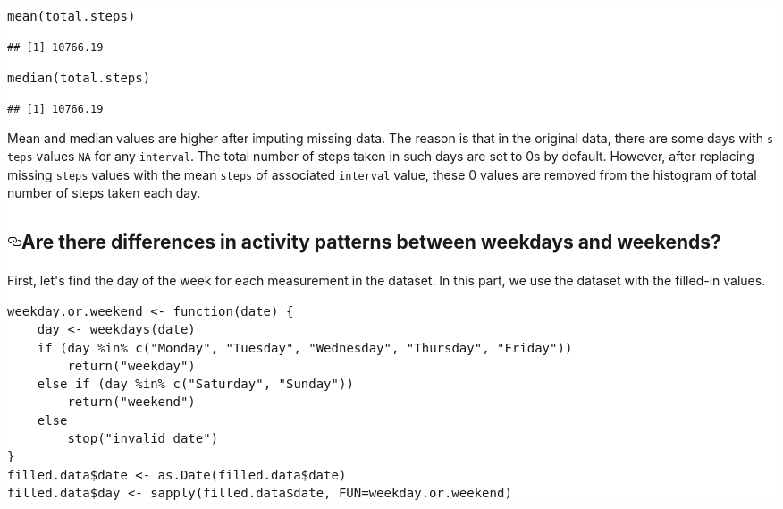 <div class="highlight highlight-source-r"><pre>mean(<span class="pl-smi">total.steps</span>)</pre></div>

<pre><code>## [1] 10766.19
</code></pre>

<div class="highlight highlight-source-r"><pre>median(<span class="pl-smi">total.steps</span>)</pre></div>

<pre><code>## [1] 10766.19
</code></pre>

<p>Mean and median values are higher after imputing missing data. The reason is
that in the original data, there are some days with <code>steps</code> values <code>NA</code> for 
any <code>interval</code>. The total number of steps taken in such days are set to 0s by
default. However, after replacing missing <code>steps</code> values with the mean <code>steps</code>
of associated <code>interval</code> value, these 0 values are removed from the histogram
of total number of steps taken each day.</p>

<h2><a id="user-content-are-there-differences-in-activity-patterns-between-weekdays-and-weekends" class="anchor" href="#are-there-differences-in-activity-patterns-between-weekdays-and-weekends" aria-hidden="true"><svg aria-hidden="true" class="octicon octicon-link" height="16" version="1.1" viewBox="0 0 16 16" width="16"><path d="M4 9h1v1H4c-1.5 0-3-1.69-3-3.5S2.55 3 4 3h4c1.45 0 3 1.69 3 3.5 0 1.41-.91 2.72-2 3.25V8.59c.58-.45 1-1.27 1-2.09C10 5.22 8.98 4 8 4H4c-.98 0-2 1.22-2 2.5S3 9 4 9zm9-3h-1v1h1c1 0 2 1.22 2 2.5S13.98 12 13 12H9c-.98 0-2-1.22-2-2.5 0-.83.42-1.64 1-2.09V6.25c-1.09.53-2 1.84-2 3.25C6 11.31 7.55 13 9 13h4c1.45 0 3-1.69 3-3.5S14.5 6 13 6z"></path></svg></a>Are there differences in activity patterns between weekdays and weekends?</h2>

<p>First, let's find the day of the week for each measurement in the dataset. In
this part, we use the dataset with the filled-in values.</p>

<div class="highlight highlight-source-r"><pre><span class="pl-en">weekday.or.weekend</span> <span class="pl-k">&lt;-</span> <span class="pl-k">function</span>(<span class="pl-smi">date</span>) {
    <span class="pl-smi">day</span> <span class="pl-k">&lt;-</span> weekdays(<span class="pl-smi">date</span>)
    <span class="pl-k">if</span> (<span class="pl-smi">day</span> <span class="pl-k">%in%</span> c(<span class="pl-s"><span class="pl-pds">"</span>Monday<span class="pl-pds">"</span></span>, <span class="pl-s"><span class="pl-pds">"</span>Tuesday<span class="pl-pds">"</span></span>, <span class="pl-s"><span class="pl-pds">"</span>Wednesday<span class="pl-pds">"</span></span>, <span class="pl-s"><span class="pl-pds">"</span>Thursday<span class="pl-pds">"</span></span>, <span class="pl-s"><span class="pl-pds">"</span>Friday<span class="pl-pds">"</span></span>))
        <span class="pl-k">return</span>(<span class="pl-s"><span class="pl-pds">"</span>weekday<span class="pl-pds">"</span></span>)
    <span class="pl-k">else</span> <span class="pl-k">if</span> (<span class="pl-smi">day</span> <span class="pl-k">%in%</span> c(<span class="pl-s"><span class="pl-pds">"</span>Saturday<span class="pl-pds">"</span></span>, <span class="pl-s"><span class="pl-pds">"</span>Sunday<span class="pl-pds">"</span></span>))
        <span class="pl-k">return</span>(<span class="pl-s"><span class="pl-pds">"</span>weekend<span class="pl-pds">"</span></span>)
    <span class="pl-k">else</span>
        stop(<span class="pl-s"><span class="pl-pds">"</span>invalid date<span class="pl-pds">"</span></span>)
}
<span class="pl-smi">filled.data</span><span class="pl-k">$</span><span class="pl-smi">date</span> <span class="pl-k">&lt;-</span> as.Date(<span class="pl-smi">filled.data</span><span class="pl-k">$</span><span class="pl-smi">date</span>)
<span class="pl-smi">filled.data</span><span class="pl-k">$</span><span class="pl-smi">day</span> <span class="pl-k">&lt;-</span> sapply(<span class="pl-smi">filled.data</span><span class="pl-k">$</span><span class="pl-smi">date</span>, <span class="pl-v">FUN</span><span class="pl-k">=</span><span class="pl-smi">weekday.or.weekend</span>)</pre></div>
